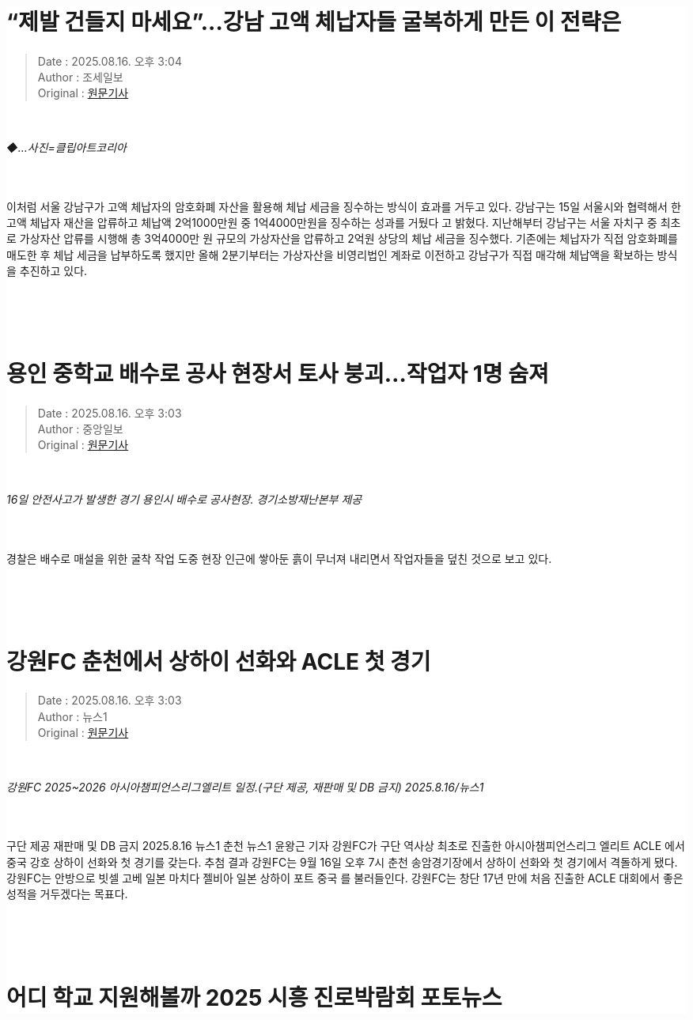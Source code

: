   
# “제발 건들지 마세요”...강남 고액 체납자들 굴복하게 만든 이 전략은  
  
> Date : 2025.08.16. 오후 3:04  
> Author : 조세일보  
> Original : [원문기사](https://n.news.naver.com/mnews/article/123/0002366035?sid=102)  
<br/>  
  
<img alt="◆…사진=클립아트코리아" class="_LAZY_LOADING _LAZY_LOADING_INIT_HIDE" src="https://imgnews.pstatic.net/image/123/2025/08/16/0002366035_001_20250816150409125.png?type=w860" id="img1" style="display: none;"></img><em class="img_desc">◆…사진=클립아트코리아</em>  
<br/><br/>  
  
이처럼 서울 강남구가 고액 체납자의 암호화폐 자산을 활용해 체납 세금을 징수하는 방식이 효과를 거두고 있다.
강남구는 15일 서울시와 협력해서 한 고액 체납자 재산을 압류하고 체납액 2억1000만원 중 1억4000만원을 징수하는 성과를 거뒀다 고 밝혔다.
지난해부터 강남구는 서울 자치구 중 최초로 가상자산 압류를 시행해 총 3억4000만 원 규모의 가상자산을 압류하고 2억원 상당의 체납 세금을 징수했다.
기존에는 체납자가 직접 암호화폐를 매도한 후 체납 세금을 납부하도록 했지만 올해 2분기부터는 가상자산을 비영리법인 계좌로 이전하고 강남구가 직접 매각해 체납액을 확보하는 방식을 추진하고 있다.  
<br/><br/><br/>  

  
# 용인 중학교 배수로 공사 현장서 토사 붕괴…작업자 1명 숨져  
  
> Date : 2025.08.16. 오후 3:03  
> Author : 중앙일보  
> Original : [원문기사](https://n.news.naver.com/mnews/article/025/0003462309?sid=102)  
<br/>  
  
<img alt="16일 안전사고가 발생한 경기 용인시 배수로 공사현장. 경기소방재난본부 제공" class="_LAZY_LOADING _LAZY_LOADING_INIT_HIDE" src="https://imgnews.pstatic.net/image/025/2025/08/16/0003462309_001_20250816150312011.jpg?type=w860" id="img1" style="display: none;"></img><em class="img_desc">16일 안전사고가 발생한 경기 용인시 배수로 공사현장. 경기소방재난본부 제공</em>  
<br/><br/>  
  
경찰은 배수로 매설을 위한 굴착 작업 도중 현장 인근에 쌓아둔 흙이 무너져 내리면서 작업자들을 덮친 것으로 보고 있다.  
<br/><br/><br/>  

  
# 강원FC 춘천에서 상하이 선화와 ACLE 첫 경기  
  
> Date : 2025.08.16. 오후 3:03  
> Author : 뉴스1  
> Original : [원문기사](https://n.news.naver.com/mnews/article/421/0008431145?sid=102)  
<br/>  
  
<img alt="강원FC 2025~2026 아시아챔피언스리그엘리트 일정.(구단 제공, 재판매 및 DB 금지) 2025.8.16/뉴스1" class="_LAZY_LOADING _LAZY_LOADING_INIT_HIDE" src="https://imgnews.pstatic.net/image/421/2025/08/16/0008431145_001_20250816150309270.jpg?type=w860" id="img1" style="display: none;"></img><em class="img_desc">강원FC 2025~2026 아시아챔피언스리그엘리트 일정.(구단 제공, 재판매 및 DB 금지) 2025.8.16/뉴스1</em>  
<br/><br/>  
  
구단 제공 재판매 및 DB 금지 2025.8.16 뉴스1 춘천 뉴스1 윤왕근 기자 강원FC가 구단 역사상 최초로 진출한 아시아챔피언스리그 엘리트 ACLE 에서 중국 강호 상하이 선화와 첫 경기를 갖는다.
추첨 결과 강원FC는 9월 16일 오후 7시 춘천 송암경기장에서 상하이 선화와 첫 경기에서 격돌하게 됐다.
강원FC는 안방으로 빗셀 고베 일본 마치다 젤비아 일본 상하이 포트 중국 를 불러들인다.
강원FC는 창단 17년 만에 처음 진출한 ACLE 대회에서 좋은 성적을 거두겠다는 목표다.  
<br/><br/><br/>  

  
# 어디 학교 지원해볼까 2025 시흥 진로박람회 포토뉴스  
  